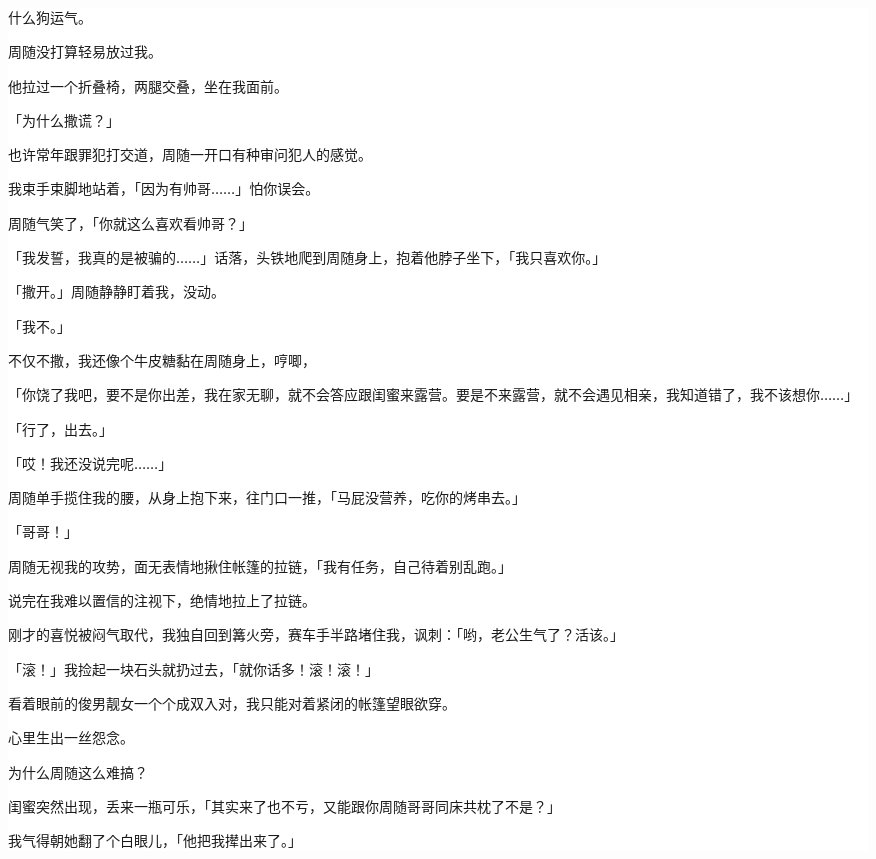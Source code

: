 什么狗运气。


周随没打算轻易放过我。


他拉过一个折叠椅，两腿交叠，坐在我面前。


「为什么撒谎？」


也许常年跟罪犯打交道，周随一开口有种审问犯人的感觉。


我束手束脚地站着，「因为有帅哥……」怕你误会。


周随气笑了，「你就这么喜欢看帅哥？」


「我发誓，我真的是被骗的……」话落，头铁地爬到周随身上，抱着他脖子坐下，「我只喜欢你。」


「撒开。」周随静静盯着我，没动。


「我不。」


不仅不撒，我还像个牛皮糖黏在周随身上，哼唧，


「你饶了我吧，要不是你出差，我在家无聊，就不会答应跟闺蜜来露营。要是不来露营，就不会遇见相亲，我知道错了，我不该想你……」


「行了，出去。」


「哎！我还没说完呢……」


周随单手揽住我的腰，从身上抱下来，往门口一推，「马屁没营养，吃你的烤串去。」


「哥哥！」


周随无视我的攻势，面无表情地揪住帐篷的拉链，「我有任务，自己待着别乱跑。」


说完在我难以置信的注视下，绝情地拉上了拉链。


刚才的喜悦被闷气取代，我独自回到篝火旁，赛车手半路堵住我，讽刺：「哟，老公生气了？活该。」


「滚！」我捡起一块石头就扔过去，「就你话多！滚！滚！」


看着眼前的俊男靓女一个个成双入对，我只能对着紧闭的帐篷望眼欲穿。


心里生出一丝怨念。


为什么周随这么难搞？


闺蜜突然出现，丢来一瓶可乐，「其实来了也不亏，又能跟你周随哥哥同床共枕了不是？」


我气得朝她翻了个白眼儿，「他把我撵出来了。」
